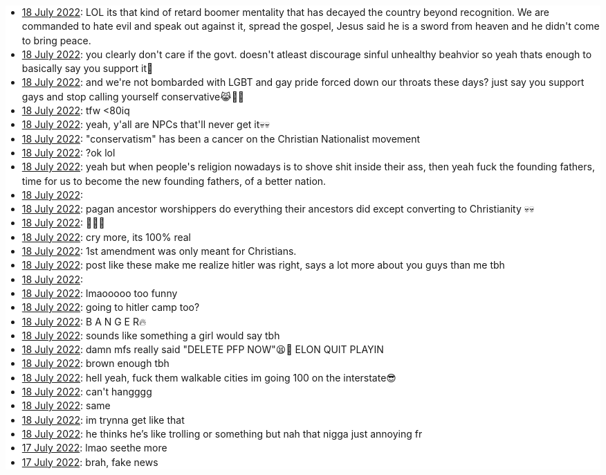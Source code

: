 * [18 July 2022](https://web.archive.org/web/20220718173818/https://twitter.com/notfreakedit/status/1549085888264564737): LOL its that kind of retard boomer mentality that has decayed the country beyond recognition. We are commanded to hate evil and speak out against it, spread the gospel, Jesus said he is a sword from heaven and he didn't come to bring peace. 
* [18 July 2022](https://web.archive.org/web/20220718173354/https://twitter.com/notfreakedit/status/1549084845623586816): you clearly don't care if the govt. doesn't atleast discourage sinful unhealthy beahvior so yeah thats enough to basically say you support it🤣 
* [18 July 2022](https://web.archive.org/web/20220718182013/https://twitter.com/notfreakedit/status/1549084337886310401): and we're not bombarded with LGBT and gay pride forced down our throats these days? just say you support gays and stop calling yourself conservative😹🤣💀 
* [18 July 2022](https://web.archive.org/web/20220718173104/https://twitter.com/notfreakedit/status/1549084009191202817): tfw <80iq 
* [18 July 2022](https://web.archive.org/web/20220718173008/https://twitter.com/notfreakedit/status/1549083907928100864): yeah, y'all are NPCs that'll never get it💀💀 
* [18 July 2022](https://web.archive.org/web/20220718172845/https://twitter.com/notfreakedit/status/1549083309803651072): "conservatism" has been a cancer on the Christian Nationalist movement 
* [18 July 2022](https://web.archive.org/web/20220718191543/https://twitter.com/notfreakedit/status/1549081420970151937): ?ok lol 
* [18 July 2022](https://web.archive.org/web/20220718172642/https://twitter.com/notfreakedit/status/1549083034745376770): yeah but when people's religion nowadays is to shove shit inside their ass, then yeah fuck the founding fathers, time for us to become the new founding fathers, of a better nation. 
* [18 July 2022](https://web.archive.org/web/20220718191543/https://twitter.com/notfreakedit/status/1549081420970151937):  
* [18 July 2022](https://web.archive.org/web/20220718182415/https://twitter.com/notfreakedit/status/1549081267018223616): pagan ancestor worshippers do everything their ancestors did except converting to Christianity 💀💀 
* [18 July 2022](https://web.archive.org/web/20220718171842/https://twitter.com/notfreakedit/status/1549081048343908353): 🤣🤣💀 
* [18 July 2022](https://web.archive.org/web/20220718172832/https://twitter.com/notfreakedit/status/1549080516095139840): cry more, its 100% real 
* [18 July 2022](https://web.archive.org/web/20220718195034/https://twitter.com/notfreakedit/status/1549079513060937728): 1st amendment was only meant for Christians. 
* [18 July 2022](https://web.archive.org/web/20220718235855/https://twitter.com/notfreakedit/status/1549078381303500800): post like these make me realize hitler was right, says a lot more about you guys than me tbh 
* [18 July 2022](https://web.archive.org/web/20220718212006/https://twitter.com/notfreakedit/status/1549075860216373249):  
* [18 July 2022](https://web.archive.org/web/20220718030636/https://twitter.com/notfreakedit/status/1548866133096165376): lmaooooo too funny 
* [18 July 2022](https://web.archive.org/web/20220718030022/https://twitter.com/notfreakedit/status/1548864899501023234): going to hitler camp too? 
* [18 July 2022](https://web.archive.org/web/20220718030251/https://twitter.com/notfreakedit/status/1548864779132882946): B A N G E R🔥 
* [18 July 2022](https://web.archive.org/web/20220718025827/https://twitter.com/notfreakedit/status/1548864570164269061): sounds like something a girl would say tbh 
* [18 July 2022](https://web.archive.org/web/20220718014957/https://twitter.com/notfreakedit/status/1548847342563971072): damn mfs really said "DELETE PFP NOW"😫🤣 ELON QUIT PLAYIN 
* [18 July 2022](https://web.archive.org/web/20220718014325/https://twitter.com/notfreakedit/status/1548845794958028800): brown enough tbh 
* [18 July 2022](https://web.archive.org/web/20220718014103/https://twitter.com/notfreakedit/status/1548845109210255362): hell yeah, fuck them walkable cities im going 100 on the interstate😎 
* [18 July 2022](https://web.archive.org/web/20220718013933/https://twitter.com/notfreakedit/status/1548844817882365952): can't hangggg 
* [18 July 2022](https://web.archive.org/web/20220718010118/https://twitter.com/notfreakedit/status/1548835014581727232): same 
* [18 July 2022](https://web.archive.org/web/20220718005843/https://twitter.com/notfreakedit/status/1548834345590595585): im trynna get like that 
* [18 July 2022](https://web.archive.org/web/20220718005742/https://twitter.com/notfreakedit/status/1548834200865779712): he thinks he’s like trolling or something but nah that nigga just annoying fr 
* [17 July 2022](https://web.archive.org/web/20220717184931/https://twitter.com/notfreakedit/status/1548741429828038656): lmao seethe more 
* [17 July 2022](https://web.archive.org/web/20220717183053/https://twitter.com/notfreakedit/status/1548736912608804865): brah, fake news 